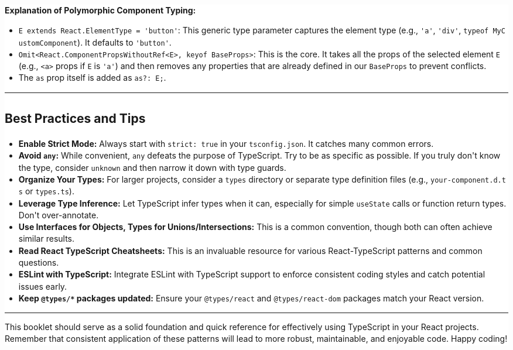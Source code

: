 **Explanation of Polymorphic Component Typing:**

- `E extends React.ElementType = 'button'`: This generic type parameter captures the element type (e.g., `'a'`, `'div'`, `typeof MyCustomComponent`). It defaults to `'button'`.
- `Omit<React.ComponentPropsWithoutRef<E>, keyof BaseProps>`: This is the core. It takes all the props of the selected element `E` (e.g., `<a>` props if `E` is `'a'`) and then removes any properties that are already defined in our `BaseProps` to prevent conflicts.
- The `as` prop itself is added as `as?: E;`.

---

## Best Practices and Tips

- **Enable Strict Mode:** Always start with `strict: true` in your `tsconfig.json`. It catches many common errors.
- **Avoid `any`:** While convenient, `any` defeats the purpose of TypeScript. Try to be as specific as possible. If you truly don't know the type, consider `unknown` and then narrow it down with type guards.
- **Organize Your Types:** For larger projects, consider a `types` directory or separate type definition files (e.g., `your-component.d.ts` or `types.ts`).
- **Leverage Type Inference:** Let TypeScript infer types when it can, especially for simple `useState` calls or function return types. Don't over-annotate.
- **Use Interfaces for Objects, Types for Unions/Intersections:** This is a common convention, though both can often achieve similar results.
- **Read React TypeScript Cheatsheets:** This is an invaluable resource for various React-TypeScript patterns and common questions.
- **ESLint with TypeScript:** Integrate ESLint with TypeScript support to enforce consistent coding styles and catch potential issues early.
- **Keep `@types/*` packages updated:** Ensure your `@types/react` and `@types/react-dom` packages match your React version.

---

This booklet should serve as a solid foundation and quick reference for effectively using TypeScript in your React projects. Remember that consistent application of these patterns will lead to more robust, maintainable, and enjoyable code. Happy coding\!
